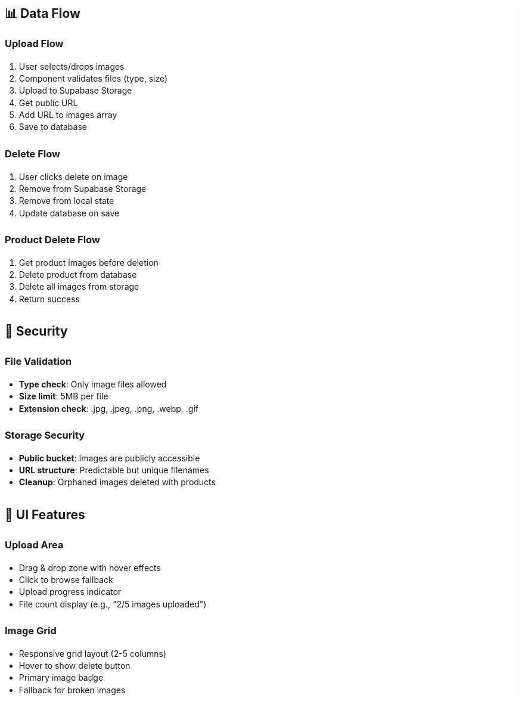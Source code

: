 ## 📊 Data Flow

### Upload Flow
1. User selects/drops images
2. Component validates files (type, size)
3. Upload to Supabase Storage
4. Get public URL
5. Add URL to images array
6. Save to database

### Delete Flow
1. User clicks delete on image
2. Remove from Supabase Storage
3. Remove from local state
4. Update database on save

### Product Delete Flow
1. Get product images before deletion
2. Delete product from database
3. Delete all images from storage
4. Return success

## 🔐 Security

### File Validation
- **Type check**: Only image files allowed
- **Size limit**: 5MB per file
- **Extension check**: .jpg, .jpeg, .png, .webp, .gif

### Storage Security
- **Public bucket**: Images are publicly accessible
- **URL structure**: Predictable but unique filenames
- **Cleanup**: Orphaned images deleted with products

## 🎨 UI Features

### Upload Area
- Drag & drop zone with hover effects
- Click to browse fallback
- Upload progress indicator
- File count display (e.g., "2/5 images uploaded")

### Image Grid
- Responsive grid layout (2-5 columns)
- Hover to show delete button
- Primary image badge
- Fallback for broken images
